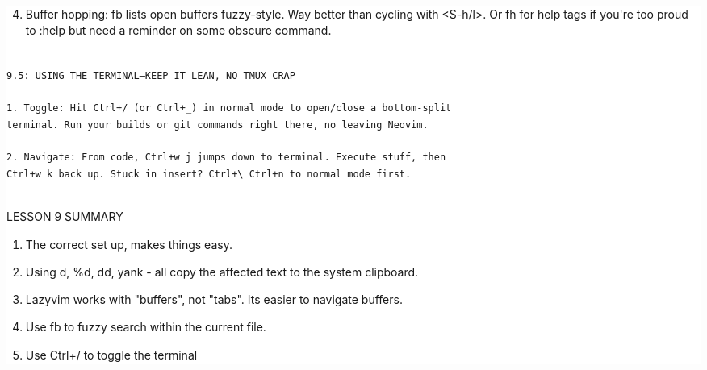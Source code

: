 4. Buffer hopping: <space>fb lists open buffers fuzzy-style. Way better than
cycling with <S-h/l>. Or <space>fh for help tags if you're too proud to :help
but need a reminder on some obscure command.

~~~~~~~~~~~~~~~~~~~~~~~~~~~~~~~~~~~~~~~~~~~~~~~~~~~~~~~~~~~~~~~~~~~~~~~~~~~~~~

9.5: USING THE TERMINAL—KEEP IT LEAN, NO TMUX CRAP

1. Toggle: Hit Ctrl+/ (or Ctrl+_) in normal mode to open/close a bottom-split
terminal. Run your builds or git commands right there, no leaving Neovim.

2. Navigate: From code, Ctrl+w j jumps down to terminal. Execute stuff, then
Ctrl+w k back up. Stuck in insert? Ctrl+\ Ctrl+n to normal mode first.


~~~~~~~~~~~~~~~~~~~~~~~~~~~~~~~~~~~~~~~~~~~~~~~~~~~~~~~~~~~~~~~~~~~~~~~~~~~~~~

LESSON 9 SUMMARY

1. The correct set up, makes things easy.

2. Using d, %d, dd, yank - all copy the affected text to the system clipboard.

3. Lazyvim works with "buffers", not "tabs". Its easier to navigate buffers.

4. Use <Space>fb to fuzzy search within the current file.

5. Use Ctrl+/ to toggle the terminal

~~~~~~~~~~~~~~~~~~~~~~~~~~~~~~~~~~~~~~~~~~~~~~~~~~~~~~~~~~~~~~~~~~~~~~~~~~~~~~
